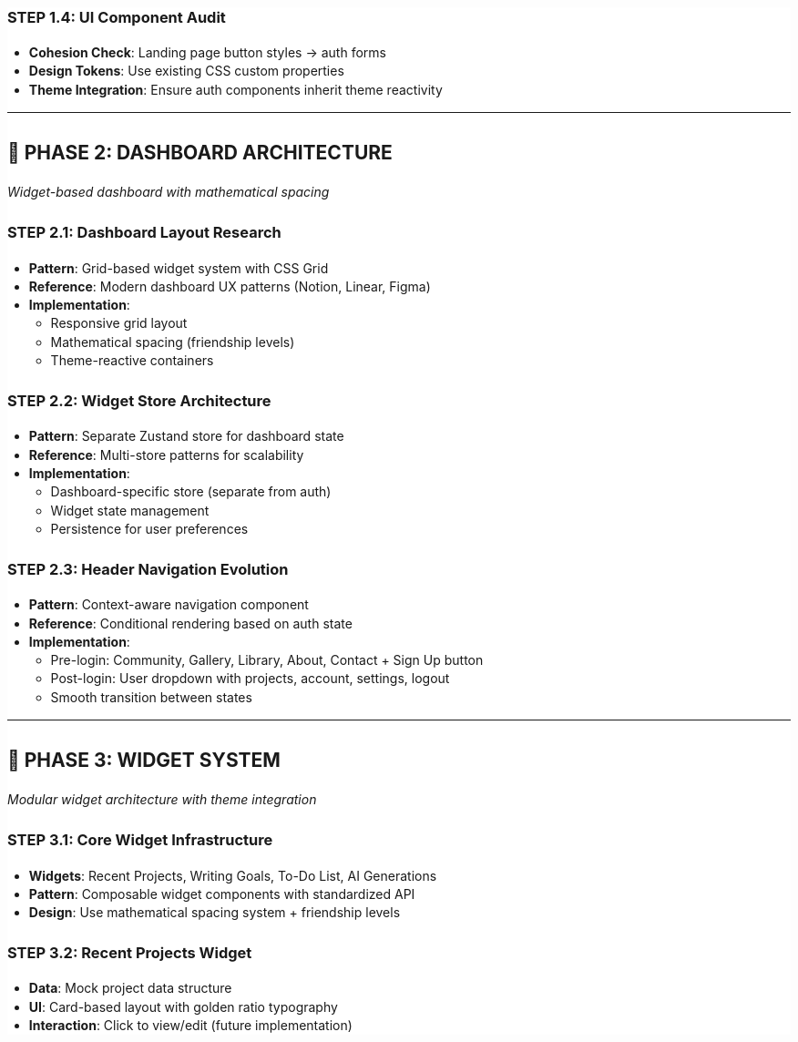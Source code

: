 ### **STEP 1.4: UI Component Audit**
- **Cohesion Check**: Landing page button styles → auth forms
- **Design Tokens**: Use existing CSS custom properties
- **Theme Integration**: Ensure auth components inherit theme reactivity

---

## 📱 **PHASE 2: DASHBOARD ARCHITECTURE**
*Widget-based dashboard with mathematical spacing*

### **STEP 2.1: Dashboard Layout Research**
- **Pattern**: Grid-based widget system with CSS Grid
- **Reference**: Modern dashboard UX patterns (Notion, Linear, Figma)
- **Implementation**:
  - Responsive grid layout
  - Mathematical spacing (friendship levels)
  - Theme-reactive containers

### **STEP 2.2: Widget Store Architecture**
- **Pattern**: Separate Zustand store for dashboard state
- **Reference**: Multi-store patterns for scalability
- **Implementation**:
  - Dashboard-specific store (separate from auth)
  - Widget state management
  - Persistence for user preferences

### **STEP 2.3: Header Navigation Evolution**
- **Pattern**: Context-aware navigation component
- **Reference**: Conditional rendering based on auth state
- **Implementation**:
  - Pre-login: Community, Gallery, Library, About, Contact + Sign Up button
  - Post-login: User dropdown with projects, account, settings, logout
  - Smooth transition between states

---

## 🧩 **PHASE 3: WIDGET SYSTEM**
*Modular widget architecture with theme integration*

### **STEP 3.1: Core Widget Infrastructure**
- **Widgets**: Recent Projects, Writing Goals, To-Do List, AI Generations
- **Pattern**: Composable widget components with standardized API
- **Design**: Use mathematical spacing system + friendship levels

### **STEP 3.2: Recent Projects Widget**
- **Data**: Mock project data structure
- **UI**: Card-based layout with golden ratio typography
- **Interaction**: Click to view/edit (future implementation)
